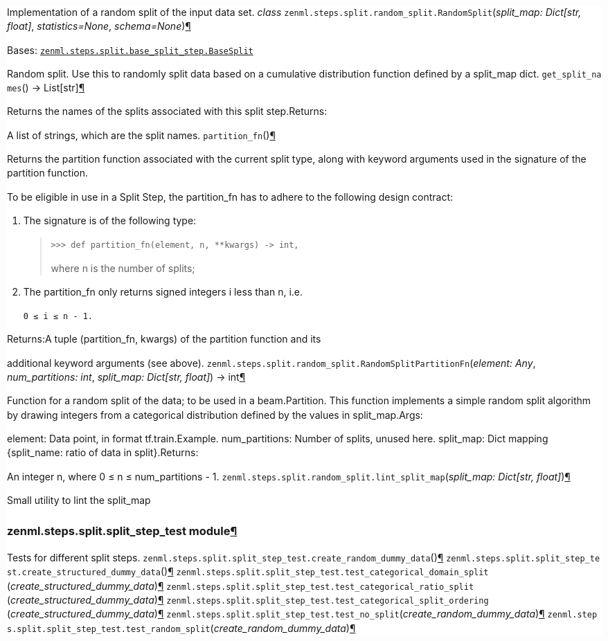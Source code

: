 Implementation of a random split of the input data set. _class_ `zenml.steps.split.random_split.RandomSplit`\(_split\_map: Dict\[str, float\]_, _statistics=None_, _schema=None_\)[¶](zenml.steps.split.md#zenml.steps.split.random_split.RandomSplit)

Bases: [`zenml.steps.split.base_split_step.BaseSplit`](zenml.steps.split.md#zenml.steps.split.base_split_step.BaseSplit)

Random split. Use this to randomly split data based on a cumulative distribution function defined by a split\_map dict. `get_split_names`\(\) → List\[str\][¶](zenml.steps.split.md#zenml.steps.split.random_split.RandomSplit.get_split_names)

Returns the names of the splits associated with this split step.Returns:

A list of strings, which are the split names. `partition_fn`\(\)[¶](zenml.steps.split.md#zenml.steps.split.random_split.RandomSplit.partition_fn)

Returns the partition function associated with the current split type, along with keyword arguments used in the signature of the partition function.

To be eligible in use in a Split Step, the partition\_fn has to adhere to the following design contract:

1. The signature is of the following type:

   > ```text
   > >>> def partition_fn(element, n, **kwargs) -> int,
   > ```
   >
   > where n is the number of splits;

2. The partition\_fn only returns signed integers i less than n, i.e.

   ```text
   0 ≤ i ≤ n - 1.
   ```

Returns:A tuple \(partition\_fn, kwargs\) of the partition function and its

additional keyword arguments \(see above\). `zenml.steps.split.random_split.RandomSplitPartitionFn`\(_element: Any_, _num\_partitions: int_, _split\_map: Dict\[str, float\]_\) → int[¶](zenml.steps.split.md#zenml.steps.split.random_split.RandomSplitPartitionFn)

Function for a random split of the data; to be used in a beam.Partition. This function implements a simple random split algorithm by drawing integers from a categorical distribution defined by the values in split\_map.Args:

element: Data point, in format tf.train.Example. num\_partitions: Number of splits, unused here. split\_map: Dict mapping {split\_name: ratio of data in split}.Returns:

An integer n, where 0 ≤ n ≤ num\_partitions - 1. `zenml.steps.split.random_split.lint_split_map`\(_split\_map: Dict\[str, float\]_\)[¶](zenml.steps.split.md#zenml.steps.split.random_split.lint_split_map)

Small utility to lint the split\_map

### zenml.steps.split.split\_step\_test module[¶](zenml.steps.split.md#module-zenml.steps.split.split_step_test)

Tests for different split steps. `zenml.steps.split.split_step_test.create_random_dummy_data`\(\)[¶](zenml.steps.split.md#zenml.steps.split.split_step_test.create_random_dummy_data) `zenml.steps.split.split_step_test.create_structured_dummy_data`\(\)[¶](zenml.steps.split.md#zenml.steps.split.split_step_test.create_structured_dummy_data) `zenml.steps.split.split_step_test.test_categorical_domain_split`\(_create\_structured\_dummy\_data_\)[¶](zenml.steps.split.md#zenml.steps.split.split_step_test.test_categorical_domain_split) `zenml.steps.split.split_step_test.test_categorical_ratio_split`\(_create\_structured\_dummy\_data_\)[¶](zenml.steps.split.md#zenml.steps.split.split_step_test.test_categorical_ratio_split) `zenml.steps.split.split_step_test.test_categorical_split_ordering`\(_create\_structured\_dummy\_data_\)[¶](zenml.steps.split.md#zenml.steps.split.split_step_test.test_categorical_split_ordering) `zenml.steps.split.split_step_test.test_no_split`\(_create\_random\_dummy\_data_\)[¶](zenml.steps.split.md#zenml.steps.split.split_step_test.test_no_split) `zenml.steps.split.split_step_test.test_random_split`\(_create\_random\_dummy\_data_\)[¶](zenml.steps.split.md#zenml.steps.split.split_step_test.test_random_split)
